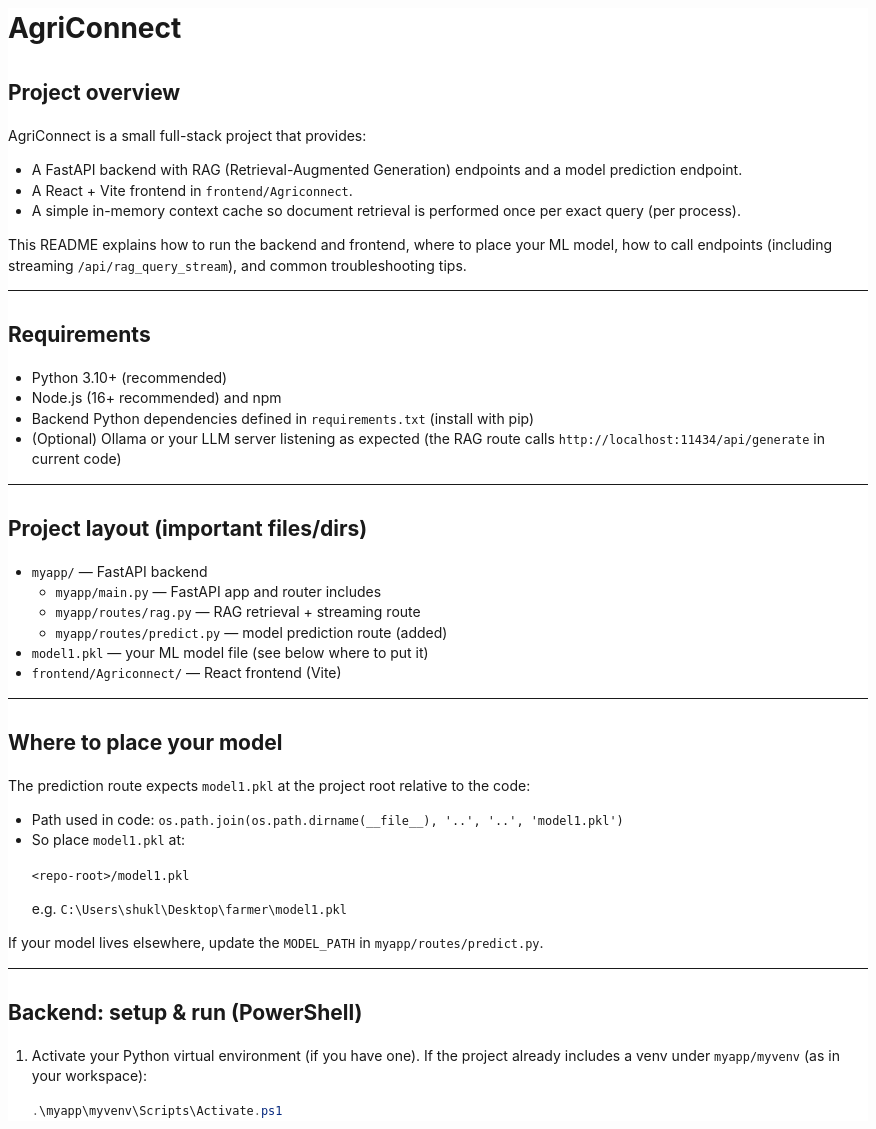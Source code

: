 # AgriConnect

## Project overview
AgriConnect is a small full-stack project that provides:
- A FastAPI backend with RAG (Retrieval-Augmented Generation) endpoints and a model prediction endpoint.
- A React + Vite frontend in `frontend/Agriconnect`.
- A simple in-memory context cache so document retrieval is performed once per exact query (per process).

This README explains how to run the backend and frontend, where to place your ML model, how to call endpoints (including streaming `/api/rag_query_stream`), and common troubleshooting tips.

---

## Requirements
- Python 3.10+ (recommended)
- Node.js (16+ recommended) and npm
- Backend Python dependencies defined in `requirements.txt` (install with pip)
- (Optional) Ollama or your LLM server listening as expected (the RAG route calls `http://localhost:11434/api/generate` in current code)

---

## Project layout (important files/dirs)
- `myapp/` — FastAPI backend
  - `myapp/main.py` — FastAPI app and router includes
  - `myapp/routes/rag.py` — RAG retrieval + streaming route
  - `myapp/routes/predict.py` — model prediction route (added)
- `model1.pkl` — your ML model file (see below where to put it)
- `frontend/Agriconnect/` — React frontend (Vite)

---

## Where to place your model
The prediction route expects `model1.pkl` at the project root relative to the code:
- Path used in code: `os.path.join(os.path.dirname(__file__), '..', '..', 'model1.pkl')`
- So place `model1.pkl` at:
  ```
  <repo-root>/model1.pkl
  ```
  e.g.
  `C:\Users\shukl\Desktop\farmer\model1.pkl`

If your model lives elsewhere, update the `MODEL_PATH` in `myapp/routes/predict.py`.

---

## Backend: setup & run (PowerShell)
1. Activate your Python virtual environment (if you have one). If the project already includes a venv under `myapp/myvenv` (as in your workspace):
   ```powershell
   .\myapp\myvenv\Scripts\Activate.ps1
   ```
